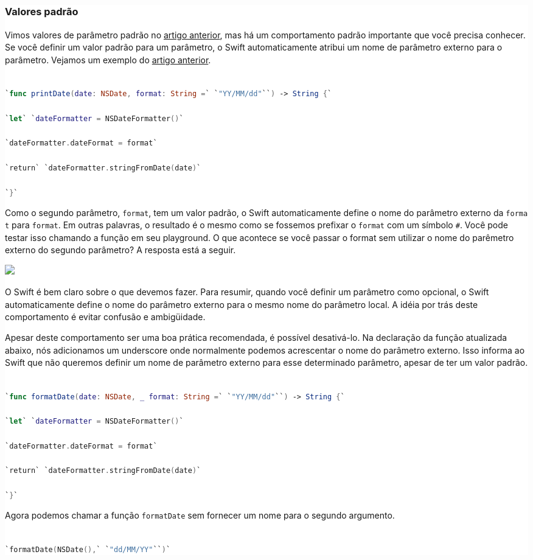 ### Valores padrão

Vimos valores de parâmetro padrão no  [artigo anterior](http://code.tutsplus.com/tutorials/swift-from-scratch-an-introduction-to-functions--cms-22879), mas há um comportamento padrão importante que você precisa conhecer. Se você definir um valor padrão para um parâmetro, o Swift automaticamente atribui um nome de parâmetro externo para o parâmetro. Vejamos um exemplo do  [artigo anterior](http://code.tutsplus.com/tutorials/swift-from-scratch-an-introduction-to-functions--cms-22879).

```swift

`func printDate(date: NSDate, format: String =` `"YY/MM/dd"``) -> String {`

`let` `dateFormatter = NSDateFormatter()`

`dateFormatter.dateFormat = format`

`return` `dateFormatter.stringFromDate(date)`

`}`
```

Como o segundo parâmetro,  `format`, tem um valor padrão, o Swift automaticamente define o nome do parâmetro externo da `format`  para `format`. Em outras palavras, o resultado é o mesmo como se fossemos prefixar o  `format`  com um símbolo  `#`. Você pode testar isso chamando a função em seu playground. O que acontece se você passar o format sem utilizar o nome do parêmetro externo do segundo parâmetro? A resposta está a seguir.

![](https://cms-assets.tutsplus.com/uploads/users/41/posts/23056/image/figure-default-value-1.jpg)

O Swift é bem claro sobre o que devemos fazer. Para resumir, quando você definir um parâmetro como opcional, o Swift automaticamente define o nome do parâmetro externo para o mesmo nome do parâmetro local. A idéia por trás deste comportamento é evitar confusão e ambigüidade.

Apesar deste comportamento ser uma boa prática recomendada, é possível desativá-lo. Na declaração da função atualizada abaixo, nós adicionamos um underscore onde normalmente podemos acrescentar o nome do parâmetro externo. Isso informa ao Swift que não queremos definir um nome de parâmetro externo para esse determinado parâmetro, apesar de ter um valor padrão.

```swift

`func formatDate(date: NSDate, _ format: String =` `"YY/MM/dd"``) -> String {`

`let` `dateFormatter = NSDateFormatter()`

`dateFormatter.dateFormat = format`

`return` `dateFormatter.stringFromDate(date)`

`}`
```

Agora podemos chamar a função  `formatDate`  sem fornecer um nome para o segundo argumento.

```swift

`formatDate(NSDate(),` `"dd/MM/YY"``)`
```

